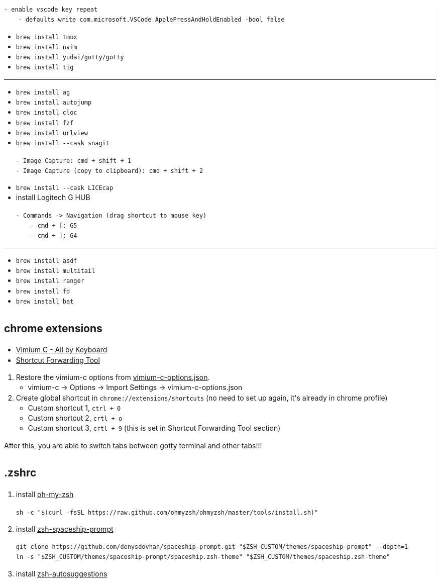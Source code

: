   ```
  - enable vscode key repeat
      - defaults write com.microsoft.VSCode ApplePressAndHoldEnabled -bool false
  ```
- `brew install tmux`
- `brew install nvim`
- `brew install yudai/gotty/gotty`
- `brew install tig`
- ---
- `brew install ag`
- `brew install autojump`
- `brew install cloc`
- `brew install fzf`
- `brew install urlview`
- `brew install --cask snagit`
  ```
  - Image Capture: cmd + shift + 1
  - Image Capture (copy to clipboard): cmd + shift + 2
  ```
- `brew install --cask LICEcap`
- install Logitech G HUB
  ```
  - Commands -> Navigation (drag shortcut to mouse key)
      - cmd + [: G5
      - cmd + ]: G4
  ```
- ---
- `brew install asdf`
- `brew install multitail`
- `brew install ranger`
- `brew install fd`
- `brew install bat`

## chrome extensions

- [Vimium C - All by Keyboard](https://chrome.google.com/webstore/detail/vimium-c-all-by-keyboard/hfjbmagddngcpeloejdejnfgbamkjaeg)
- [Shortcut Forwarding Tool](https://chrome.google.com/webstore/detail/shortcut-forwarding-tool/clnalilglegcjmlgenoppklmfppddien)

1. Restore the vimium-c options from [vimium-c-options.json](vimium-c-options.json).
    - vimium-c -> Options -> Import Settings -> vimium-c-options.json
1. Create global shortcut in `chrome://extensions/shortcuts` (no need to set up again, it's already in chrome profile)
    - Custom shortcut 1, `ctrl + 0`
    - Custom shortcut 2, `crtl + o`
    - Custom shortcut 3, `crtl + 9` (this is set in Shortcut Forwarding Tool section)

After this, you are able to switch tabs between gotty terminal and other tabs!!!

## .zshrc

1. install [oh-my-zsh](https://ohmyz.sh/)
    ```
    sh -c "$(curl -fsSL https://raw.github.com/ohmyzsh/ohmyzsh/master/tools/install.sh)"
    ```
1. install [zsh-spaceship-prompt](https://github.com/denysdovhan/spaceship-prompt#oh-my-zsh)
    ```
    git clone https://github.com/denysdovhan/spaceship-prompt.git "$ZSH_CUSTOM/themes/spaceship-prompt" --depth=1
    ln -s "$ZSH_CUSTOM/themes/spaceship-prompt/spaceship.zsh-theme" "$ZSH_CUSTOM/themes/spaceship.zsh-theme"
    ```
1. install [zsh-autosuggestions](https://github.com/zsh-users/zsh-autosuggestions/blob/master/INSTALL.md#oh-my-zsh)